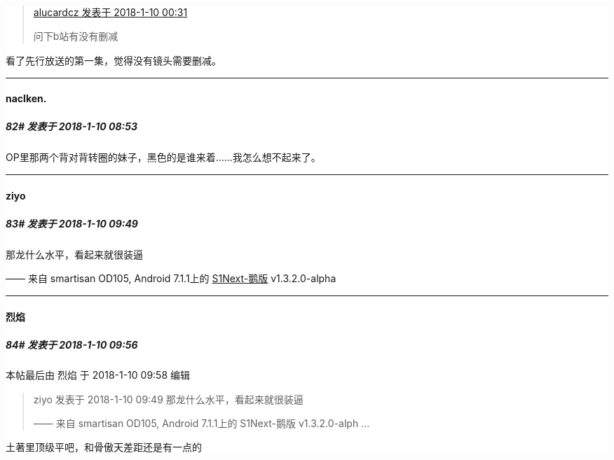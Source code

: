 

<blockquote><a href="httphttps://bbs.saraba1st.com/2b/forum.php?mod=redirect&amp;goto=findpost&amp;pid=38188598&amp;ptid=1571054" target="_blank">alucardcz 发表于 2018-1-10 00:31</a>

问下b站有没有删减</blockquote>
看了先行放送的第一集，觉得没有镜头需要删减。







-----

####  naclken.  
##### 82#       发表于 2018-1-10 08:53




OP里那两个背对背转圈的妹子，黑色的是谁来着……我怎么想不起来了。







-----

####  ziyo  
##### 83#       发表于 2018-1-10 09:49




那龙什么水平，看起来就很装逼

—— 来自 smartisan OD105, Android 7.1.1上的 [S1Next-鹅版](https://github.com/ykrank/S1-Next/releases) v1.3.2.0-alpha







-----

####  烈焰  
##### 84#       发表于 2018-1-10 09:56



 本帖最后由 烈焰 于 2018-1-10 09:58 编辑 
<blockquote>ziyo 发表于 2018-1-10 09:49
那龙什么水平，看起来就很装逼


—— 来自 smartisan OD105, Android 7.1.1上的 S1Next-鹅版 v1.3.2.0-alph ...</blockquote>
土著里顶级平吧，和骨傲天差距还是有一点的






